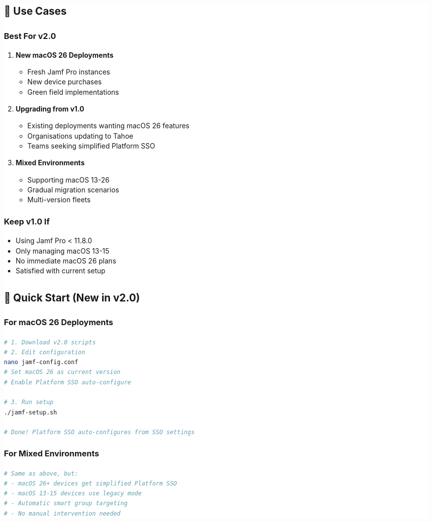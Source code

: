 ## 🎯 Use Cases

### Best For v2.0

1. **New macOS 26 Deployments**
   - Fresh Jamf Pro instances
   - New device purchases
   - Green field implementations

2. **Upgrading from v1.0**
   - Existing deployments wanting macOS 26 features
   - Organisations updating to Tahoe
   - Teams seeking simplified Platform SSO

3. **Mixed Environments**
   - Supporting macOS 13-26
   - Gradual migration scenarios
   - Multi-version fleets

### Keep v1.0 If

- Using Jamf Pro < 11.8.0
- Only managing macOS 13-15
- No immediate macOS 26 plans
- Satisfied with current setup

## 🚀 Quick Start (New in v2.0)

### For macOS 26 Deployments

```bash
# 1. Download v2.0 scripts
# 2. Edit configuration
nano jamf-config.conf
# Set macOS 26 as current version
# Enable Platform SSO auto-configure

# 3. Run setup
./jamf-setup.sh

# Done! Platform SSO auto-configures from SSO settings
```

### For Mixed Environments

```bash
# Same as above, but:
# - macOS 26+ devices get simplified Platform SSO
# - macOS 13-15 devices use legacy mode
# - Automatic smart group targeting
# - No manual intervention needed
```

